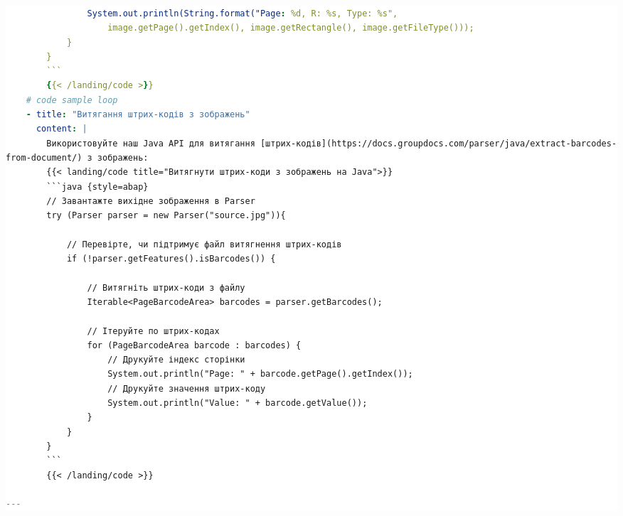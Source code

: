```yaml
                System.out.println(String.format("Page: %d, R: %s, Type: %s", 
                    image.getPage().getIndex(), image.getRectangle(), image.getFileType()));
            }
        }
        ```
        {{< /landing/code >}}
    # code sample loop
    - title: "Витягання штрих-кодів з зображень"
      content: |
        Використовуйте наш Java API для витягання [штрих-кодів](https://docs.groupdocs.com/parser/java/extract-barcodes-from-document/) з зображень:
        {{< landing/code title="Витягнути штрих-коди з зображень на Java">}}
        ```java {style=abap}   
        // Завантажте вихідне зображення в Parser
        try (Parser parser = new Parser("source.jpg")){

            // Перевірте, чи підтримує файл витягнення штрих-кодів
            if (!parser.getFeatures().isBarcodes()) {

                // Витягніть штрих-коди з файлу
                Iterable<PageBarcodeArea> barcodes = parser.getBarcodes();

                // Ітеруйте по штрих-кодах
                for (PageBarcodeArea barcode : barcodes) {
                    // Друкуйте індекс сторінки
                    System.out.println("Page: " + barcode.getPage().getIndex());
                    // Друкуйте значення штрих-коду
                    System.out.println("Value: " + barcode.getValue());
                }
            }
        }
        ```
        {{< /landing/code >}}

---
```

